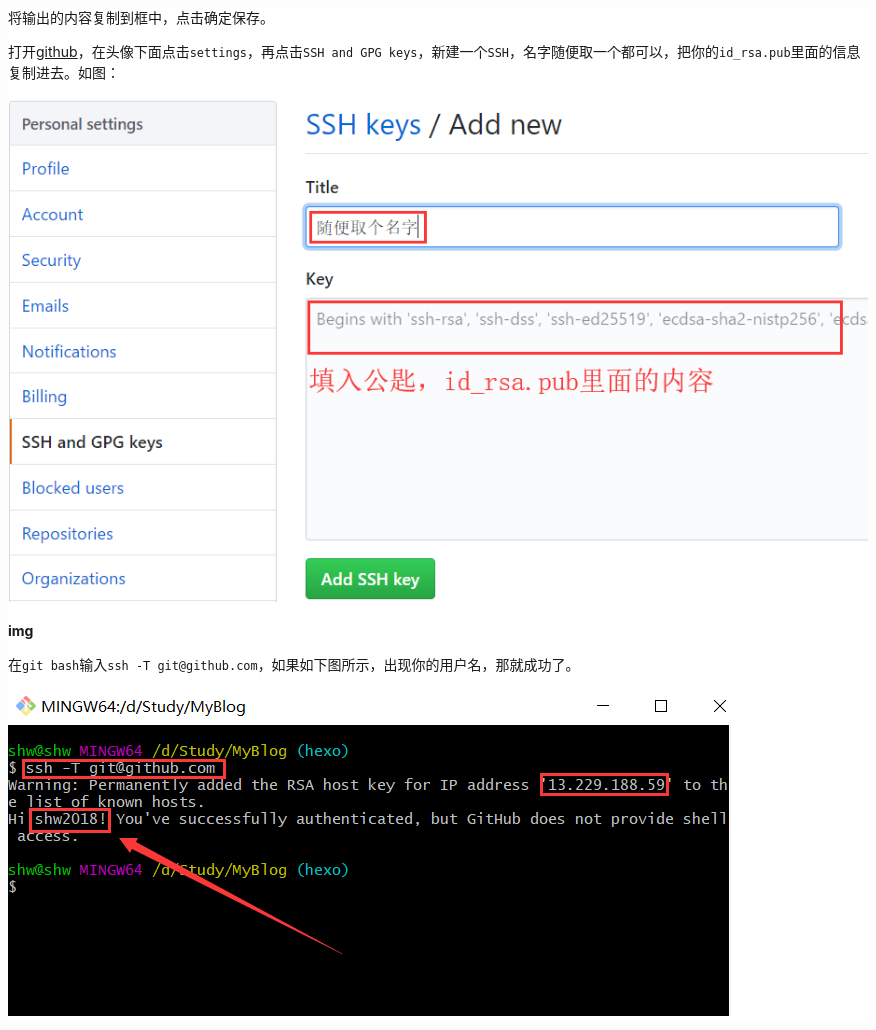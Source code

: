 将输出的内容复制到框中，点击确定保存。

打开[github](http://github.com/)，在头像下面点击`settings`，再点击`SSH and GPG keys`，新建一个`SSH`，名字随便取一个都可以，把你的`id_rsa.pub`里面的信息复制进去。如图：

![lc48h](blogpic/lc48h.png)

**img**

在`git bash`输入`ssh -T git@github.com`，如果如下图所示，出现你的用户名，那就成功了。

![yxr4t](blogpic/yxr4t.png)
